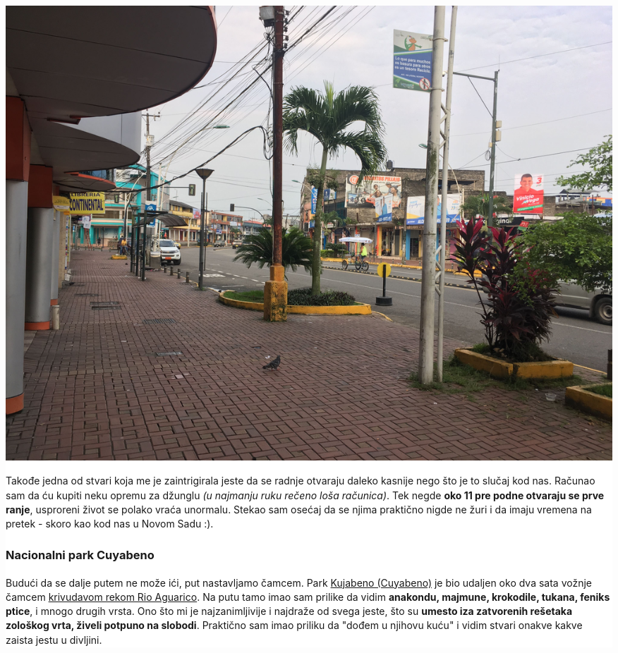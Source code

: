 <div class="gallery" data-columns="1">
	<img src="/images/ecuador/amazonia/nueva-loja.jpg"/>
</div>

Takođe jedna od stvari koja me je zaintrigirala jeste da se radnje otvaraju daleko kasnije nego što je to slučaj kod nas. Računao sam da ću kupiti neku opremu za džunglu _(u najmanju ruku rečeno loša računica)_. Tek negde **oko 11 pre podne otvaraju se prve ranje**, usproreni život se polako vraća unormalu.  Stekao sam osećaj da se njima praktično nigde ne žuri i da imaju vremena na pretek - skoro kao kod nas u Novom Sadu :).

### Nacionalni park Cuyabeno

Budući da se dalje putem ne može ići, put nastavljamo čamcem. Park [Kujabeno (Cuyabeno)](https://goo.gl/maps/VRfHEhkzn8GidoRT6) je bio udaljen oko dva sata vožnje čamcem [krivudavom rekom Rio Aguarico](https://goo.gl/maps/ENMW3s9FPVAM31SQ6). Na putu tamo imao sam prilike da vidim **anakondu, majmune, krokodile, tukana, feniks ptice**, i mnogo drugih vrsta. Ono što mi je najzanimljivije i najdraže od svega jeste, što su **umesto iza zatvorenih rešetaka zološkog vrta, živeli potpuno na slobodi**. Praktično sam imao priliku da "dođem u njihovu kuću" i vidim stvari onakve kakve zaista jestu u divljini.
